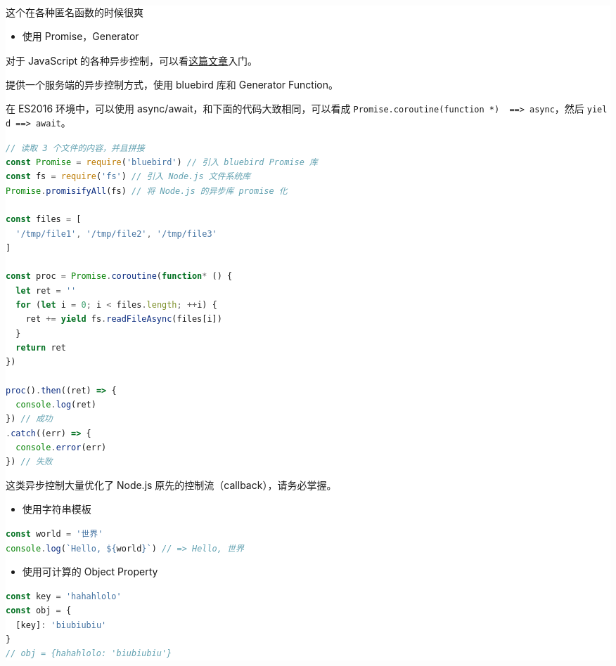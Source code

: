 这个在各种匿名函数的时候很爽

+ 使用 Promise，Generator

对于 JavaScript 的各种异步控制，可以看[这篇文章](http://zhuanlan.zhihu.com/p/19750470)入门。

提供一个服务端的异步控制方式，使用 bluebird 库和 Generator Function。

在 ES2016 环境中，可以使用 async/await，和下面的代码大致相同，可以看成 `Promise.coroutine(function *)  ==> async`，然后 `yield ==> await`。

```js
// 读取 3 个文件的内容，并且拼接
const Promise = require('bluebird') // 引入 bluebird Promise 库
const fs = require('fs') // 引入 Node.js 文件系统库
Promise.promisifyAll(fs) // 将 Node.js 的异步库 promise 化

const files = [
  '/tmp/file1', '/tmp/file2', '/tmp/file3'
]

const proc = Promise.coroutine(function* () {
  let ret = ''
  for (let i = 0; i < files.length; ++i) {
    ret += yield fs.readFileAsync(files[i])
  }
  return ret
})

proc().then((ret) => {
  console.log(ret)
}) // 成功
.catch((err) => {
  console.error(err)
}) // 失败

```

这类异步控制大量优化了 Node.js 原先的控制流（callback），请务必掌握。

+ 使用字符串模板

```js
const world = '世界'
console.log(`Hello, ${world}`) // => Hello, 世界
```

+ 使用可计算的 Object Property

```js
const key = 'hahahlolo'
const obj = {
  [key]: 'biubiubiu'
}
// obj = {hahahlolo: 'biubiubiu'}
```
